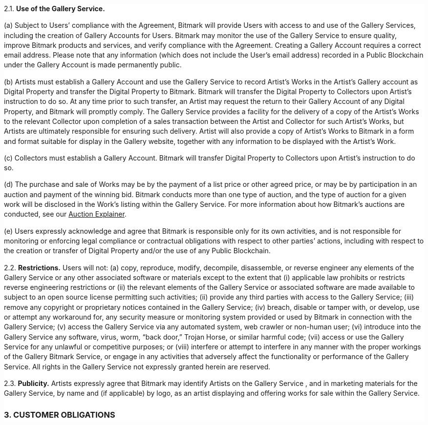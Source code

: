 2.1. **Use of the Gallery Service.**

(a)	Subject to Users’ compliance with the Agreement, Bitmark will provide Users with access to and use of the Gallery Services, including the creation of Gallery Accounts for Users. Bitmark may monitor the use of the Gallery Service to ensure quality, improve Bitmark products and services, and verify compliance with the Agreement. Creating a Gallery Account requires a correct email address. Please note that any information (which does not include the User’s email address) recorded in a Public Blockchain under the Gallery Account is made permanently public.

(b)	Artists must establish a Gallery Account and use the Gallery Service to record Artist’s Works in the Artist’s Gallery account as Digital Property and transfer the Digital Property to Bitmark. Bitmark will transfer the Digital Property to Collectors upon Artist’s instruction to do so. At any time prior to such transfer, an Artist may request the return to their Gallery Account of any Digital Property, and Bitmark will promptly comply. The Gallery Service provides a facility for the delivery of a copy of the Artist’s Works to the relevant Collector upon completion of a sales transaction between the Artist and Collector for such Artist’s Works, but Artists are ultimately responsible for ensuring such delivery. Artist will also provide a copy of Artist’s Works to Bitmark in a form and format suitable for display in the Gallery website, together with any information to be displayed with the Artist’s Work.

(c)	Collectors must establish a Gallery Account. Bitmark will transfer Digital Property to Collectors upon Artist’s instruction to do so.

(d)	The purchase and sale of Works may be by the payment of a list price or other agreed price, or may be by participation in an auction and payment of the winning bid. Bitmark conducts more than one type of auction, and the type of auction for a given work will be disclosed in the Work’s listing within the Gallery Service. For more information about how Bitmark’s auctions are conducted, see our [Auction Explainer](https://feralfile.com/docs/faq#auctions).

(e)	Users expressly acknowledge and agree that Bitmark is responsible only for its own activities, and is not responsible for monitoring or enforcing legal compliance or contractual obligations with respect to other parties’ actions, including with respect to the creation or transfer of Digital Property and/or the use of any Public Blockchain.

2.2. **Restrictions.** Users will not: (a) copy, reproduce, modify, decompile, disassemble, or reverse engineer any elements of the Gallery Service or any other associated software or materials except to the extent that (i) applicable law prohibits or restricts reverse engineering restrictions or (ii) the relevant elements of the Gallery Service or associated software are made available to subject to an open source license permitting such activities; (ii) provide any third parties with access to the Gallery Service; (iii) remove any copyright or proprietary notices contained in the Gallery Service; (iv) breach, disable or tamper with, or develop, use or attempt any workaround for, any security measure or monitoring system provided or used by Bitmark in connection with the Gallery Service; (v) access the Gallery Service via any automated system, web crawler or non-human user; (vi) introduce into the Gallery Service any software, virus, worm, “back door,” Trojan Horse, or similar harmful code; (vii) access or use the Gallery Service for any unlawful or competitive purposes; or (viii) interfere or attempt to interfere in any manner with the proper workings of the Gallery Bitmark Service, or engage in any activities that adversely affect the functionality or performance of the Gallery Service. All rights in the Gallery Service not expressly granted herein are reserved.

2.3. **Publicity.** Artists expressly agree that Bitmark may identify Artists on the Gallery Service , and in marketing materials for the Gallery Service, by name and (if applicable) by logo, as an artist displaying and offering works for sale within the Gallery Service. 


### 3. CUSTOMER OBLIGATIONS
